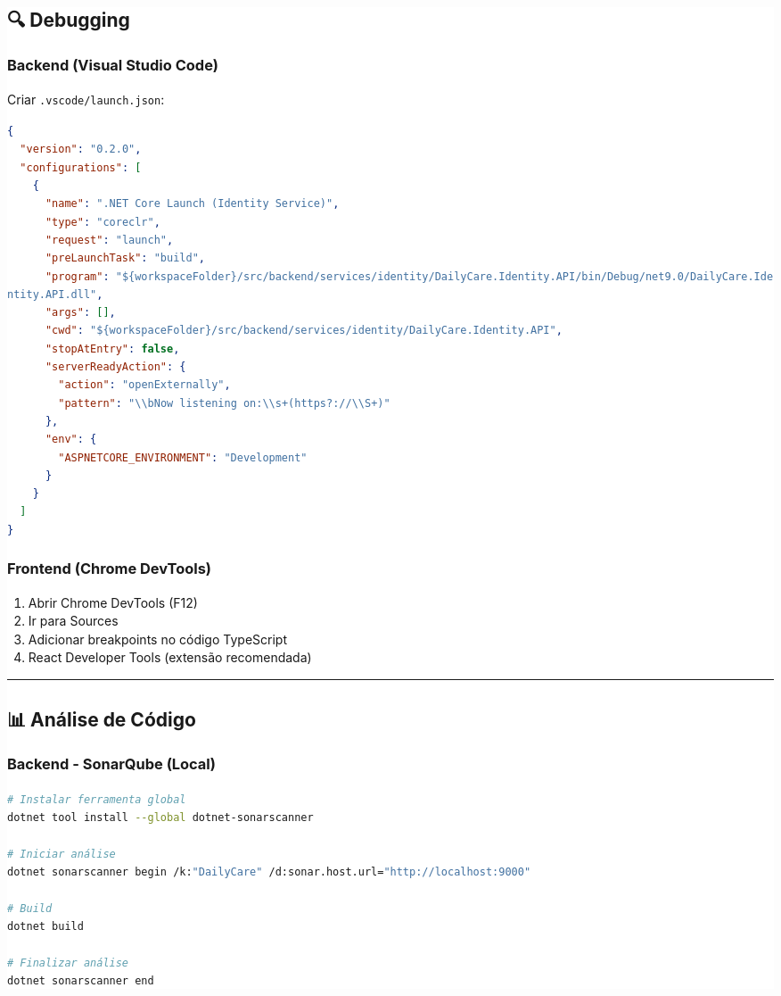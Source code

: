 
## 🔍 Debugging

### Backend (Visual Studio Code)

Criar `.vscode/launch.json`:

```json
{
  "version": "0.2.0",
  "configurations": [
    {
      "name": ".NET Core Launch (Identity Service)",
      "type": "coreclr",
      "request": "launch",
      "preLaunchTask": "build",
      "program": "${workspaceFolder}/src/backend/services/identity/DailyCare.Identity.API/bin/Debug/net9.0/DailyCare.Identity.API.dll",
      "args": [],
      "cwd": "${workspaceFolder}/src/backend/services/identity/DailyCare.Identity.API",
      "stopAtEntry": false,
      "serverReadyAction": {
        "action": "openExternally",
        "pattern": "\\bNow listening on:\\s+(https?://\\S+)"
      },
      "env": {
        "ASPNETCORE_ENVIRONMENT": "Development"
      }
    }
  ]
}
```

### Frontend (Chrome DevTools)

1. Abrir Chrome DevTools (F12)
2. Ir para Sources
3. Adicionar breakpoints no código TypeScript
4. React Developer Tools (extensão recomendada)

---

## 📊 Análise de Código

### Backend - SonarQube (Local)

```bash
# Instalar ferramenta global
dotnet tool install --global dotnet-sonarscanner

# Iniciar análise
dotnet sonarscanner begin /k:"DailyCare" /d:sonar.host.url="http://localhost:9000"

# Build
dotnet build

# Finalizar análise
dotnet sonarscanner end
```
